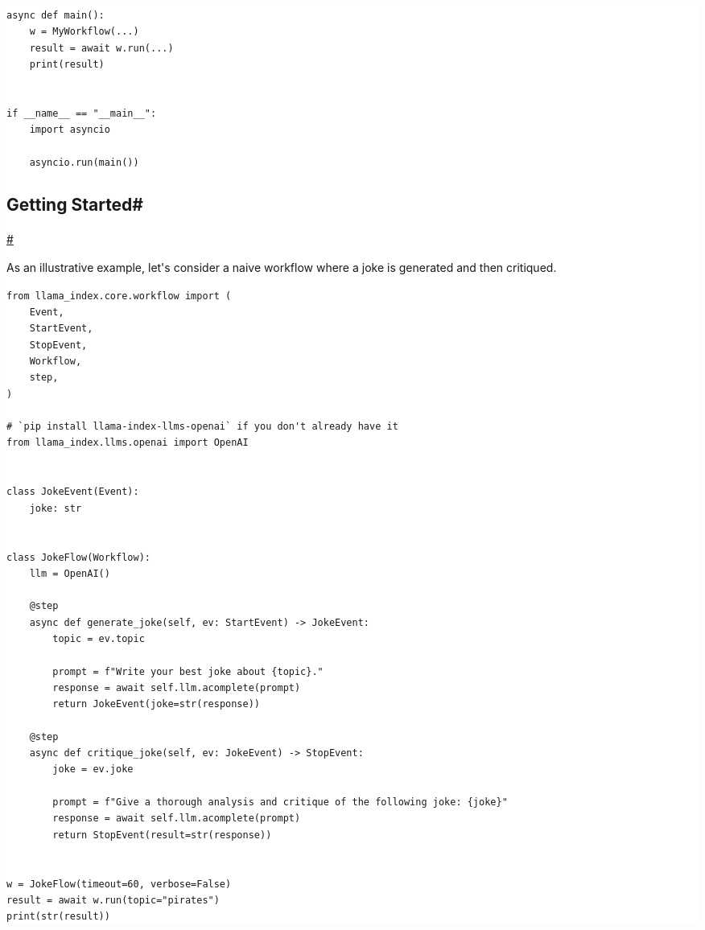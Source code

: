 ```
async def main():
    w = MyWorkflow(...)
    result = await w.run(...)
    print(result)


if __name__ == "__main__":
    import asyncio

    asyncio.run(main())
```

## Getting Started#

[#](https://docs.llamaindex.ai/en/stable/module_guides/workflow/#getting-started)

As an illustrative example, let's consider a naive workflow where a joke is generated and then critiqued.

```
from llama_index.core.workflow import (
    Event,
    StartEvent,
    StopEvent,
    Workflow,
    step,
)

# `pip install llama-index-llms-openai` if you don't already have it
from llama_index.llms.openai import OpenAI


class JokeEvent(Event):
    joke: str


class JokeFlow(Workflow):
    llm = OpenAI()

    @step
    async def generate_joke(self, ev: StartEvent) -> JokeEvent:
        topic = ev.topic

        prompt = f"Write your best joke about {topic}."
        response = await self.llm.acomplete(prompt)
        return JokeEvent(joke=str(response))

    @step
    async def critique_joke(self, ev: JokeEvent) -> StopEvent:
        joke = ev.joke

        prompt = f"Give a thorough analysis and critique of the following joke: {joke}"
        response = await self.llm.acomplete(prompt)
        return StopEvent(result=str(response))


w = JokeFlow(timeout=60, verbose=False)
result = await w.run(topic="pirates")
print(str(result))
```
